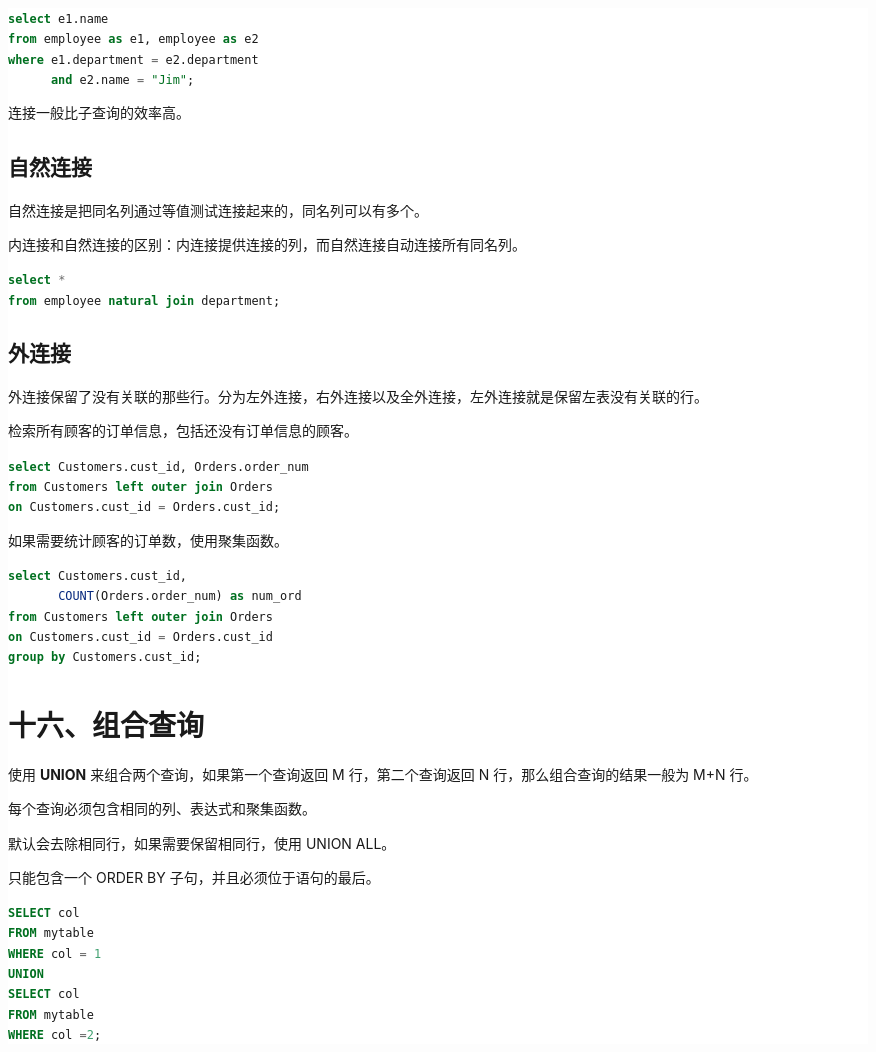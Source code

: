 ```sql
select e1.name
from employee as e1, employee as e2
where e1.department = e2.department
      and e2.name = "Jim";
```

连接一般比子查询的效率高。

## 自然连接

自然连接是把同名列通过等值测试连接起来的，同名列可以有多个。

内连接和自然连接的区别：内连接提供连接的列，而自然连接自动连接所有同名列。

```sql
select *
from employee natural join department;
```

## 外连接

外连接保留了没有关联的那些行。分为左外连接，右外连接以及全外连接，左外连接就是保留左表没有关联的行。

检索所有顾客的订单信息，包括还没有订单信息的顾客。

```sql
select Customers.cust_id, Orders.order_num
from Customers left outer join Orders
on Customers.cust_id = Orders.cust_id;
```

如果需要统计顾客的订单数，使用聚集函数。

```sql
select Customers.cust_id,
       COUNT(Orders.order_num) as num_ord
from Customers left outer join Orders
on Customers.cust_id = Orders.cust_id
group by Customers.cust_id;
```

# 十六、组合查询

使用  **UNION**  来组合两个查询，如果第一个查询返回 M 行，第二个查询返回 N 行，那么组合查询的结果一般为 M+N 行。

每个查询必须包含相同的列、表达式和聚集函数。

默认会去除相同行，如果需要保留相同行，使用 UNION ALL。

只能包含一个 ORDER BY 子句，并且必须位于语句的最后。

```sql
SELECT col
FROM mytable
WHERE col = 1
UNION
SELECT col
FROM mytable
WHERE col =2;
```
